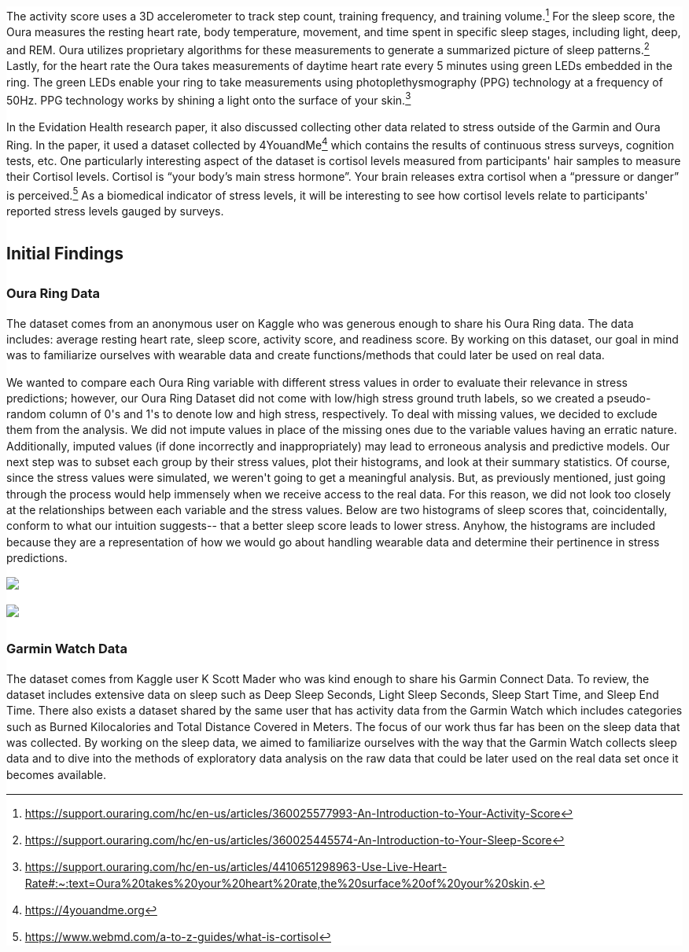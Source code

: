 The activity score uses a 3D accelerometer to track step count, training frequency, and training volume.[^7] For the sleep score, the Oura measures the resting heart rate, body temperature, movement, and time spent in specific sleep stages, including light, deep, and REM. Oura utilizes proprietary algorithms for these measurements to generate a summarized picture of sleep patterns.[^8] Lastly, for the heart rate the Oura takes measurements of daytime heart rate every 5 minutes using green LEDs embedded in the ring. The green LEDs enable your ring to take measurements using photoplethysmography (PPG) technology at a frequency of 50Hz. PPG technology works by shining a light onto the surface of your skin.[^9]

In the Evidation Health research paper, it also discussed collecting other data related to stress outside of the Garmin and Oura Ring. In the paper, it used a dataset collected by 4YouandMe[^10] which contains the results of continuous stress surveys, cognition tests, etc. One particularly interesting aspect of the dataset is cortisol levels measured from participants' hair samples to measure their Cortisol levels. Cortisol is “your body’s main stress hormone”. Your brain releases extra cortisol when a “pressure or danger” is perceived.[^11] As a biomedical indicator of stress levels, it will be interesting to see how cortisol levels relate to participants' reported stress levels gauged by surveys. 

## Initial Findings

### Oura Ring Data
The dataset comes from an anonymous user on Kaggle who was generous enough to share his Oura Ring data. The data includes: average resting heart rate, sleep score, activity score, and readiness score. By working on this dataset, our goal in mind was to familiarize ourselves with wearable data and create functions/methods that could later be used on real data.

We wanted to compare each Oura Ring variable with different stress values in order to evaluate their relevance in stress predictions; however, our Oura Ring Dataset did not come with low/high stress ground truth labels, so we created a pseudo-random column of 0's and 1's to denote low and high stress, respectively. To deal with missing values, we decided to exclude them from the analysis. We did not impute values in place of the missing ones due to the variable values having an erratic nature. Additionally, imputed values (if done incorrectly and inappropriately) may lead to erroneous analysis and predictive models. Our next step was to subset each group by their stress values, plot their histograms, and look at their summary statistics. Of course, since the stress values were simulated, we weren't going to get a meaningful analysis. But, as previously mentioned, just going through the process would help immensely when we receive access to the real data. For this reason, we did not look too closely at the relationships between each variable and the stress values. Below are two histograms of sleep scores that, coincidentally, conform to what our intuition suggests-- that a better sleep score leads to lower stress. Anyhow, the histograms are included because they are a representation of how we would go about handling wearable data and determine their pertinence in stress predictions.

![](https://cdn.discordapp.com/attachments/814416594406735884/939067799014367252/unknown.png)

![](https://cdn.discordapp.com/attachments/814416594406735884/939069778918785024/unknown.png)

### Garmin Watch Data
The dataset comes from Kaggle user K Scott Mader who was kind enough to share his Garmin Connect Data. To review, the dataset includes extensive data on sleep such as Deep Sleep Seconds, Light Sleep Seconds, Sleep Start Time, and Sleep End Time. There also exists a dataset shared by the same user that has activity data from the Garmin Watch which includes categories such as Burned Kilocalories and Total Distance Covered in Meters. The focus of our work thus far has been on the sleep data that was collected. By working on the sleep data, we aimed to familiarize ourselves with the way that the Garmin Watch collects sleep data and to dive into the methods of exploratory data analysis on the raw data that could be later used on the real data set once it becomes available.


[^1]: https://evidation.com/products
[^2]: https://www.synapse.org/#!Synapse:syn24994804/wiki/608728
[^3]: https://www.kaggle.com
[^4]: https://www.garmin.com/en-US/p/641449#overview
[^5]: https://ouraring.com/
[^6]: https://sites.udel.edu/coe-engex/2020/03/07/how-garmin-watch-heart-rate-monitors-work/#:~:text=The%20heart%20rate%20monitor%20in%20Garmin%20watches%20directs%20light%20from,intensity%20signal%20to%20the%20processor.
[^7]: https://support.ouraring.com/hc/en-us/articles/360025577993-An-Introduction-to-Your-Activity-Score
[^8]: https://support.ouraring.com/hc/en-us/articles/360025445574-An-Introduction-to-Your-Sleep-Score
[^9]: https://support.ouraring.com/hc/en-us/articles/4410651298963-Use-Live-Heart-Rate#:~:text=Oura%20takes%20your%20heart%20rate,the%20surface%20of%20your%20skin.
[^10]: https://4youandme.org
[^11]: https://www.webmd.com/a-to-z-guides/what-is-cortisol